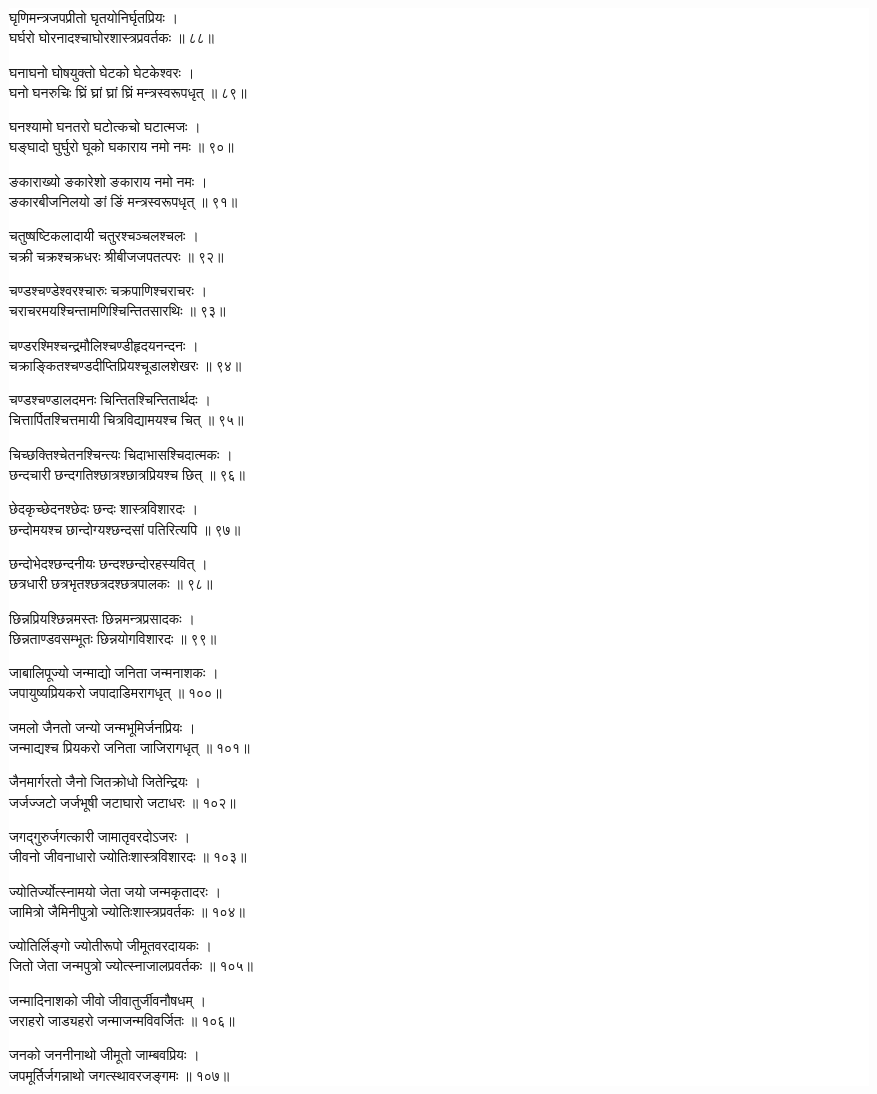 घृणिमन्त्रजपप्रीतो घृतयोनिर्घृतप्रियः ।  
घर्घरो घोरनादश्चाघोरशास्त्रप्रवर्तकः ॥ ८८॥  
  
घनाघनो घोषयुक्तो घेटको घेटकेश्वरः ।  
घनो घनरुचिः घ्रिं घ्रां घ्रां घ्रिं मन्त्रस्वरूपधृत् ॥ ८९॥  
  
घनश्यामो घनतरो घटोत्कचो घटात्मजः ।  
घङ्घादो घुर्घुरो घूको घकाराय नमो नमः ॥ ९०॥  
  
ङकाराख्यो ङकारेशो ङकाराय नमो नमः ।  
ङकारबीजनिलयो ङां ङिं मन्त्रस्वरूपधृत् ॥ ९१॥  
  
चतुष्षष्टिकलादायी चतुरश्चञ्चलश्चलः ।  
चक्री चक्रश्चक्रधरः श्रीबीजजपतत्परः ॥ ९२॥  
  
चण्डश्चण्डेश्वरश्चारुः चक्रपाणिश्चराचरः ।  
चराचरमयश्चिन्तामणिश्चिन्तितसारथिः ॥ ९३॥  
  
चण्डरश्मिश्चन्द्रमौलिश्चण्डीहृदयनन्दनः ।  
चक्राङ्कितश्चण्डदीप्तिप्रियश्चूडालशेखरः ॥ ९४॥  
  
चण्डश्चण्डालदमनः चिन्तितश्चिन्तितार्थदः ।  
चित्तार्पितश्चित्तमायी चित्रविद्यामयश्च चित् ॥ ९५॥  
  
चिच्छक्तिश्चेतनश्चिन्त्यः चिदाभासश्चिदात्मकः ।  
छन्दचारी छन्दगतिश्छात्रश्छात्रप्रियश्च छित् ॥ ९६॥  
  
छेदकृच्छेदनश्छेदः छन्दः शास्त्रविशारदः ।  
छन्दोमयश्च छान्दोग्यश्छन्दसां पतिरित्यपि ॥ ९७॥  
  
छन्दोभेदश्छन्दनीयः छन्दश्छन्दोरहस्यवित् ।  
छत्रधारी छत्रभृतश्छत्रदश्छत्रपालकः ॥ ९८॥  
  
छिन्नप्रियश्छिन्नमस्तः छिन्नमन्त्रप्रसादकः ।  
छिन्नताण्डवसम्भूतः छिन्नयोगविशारदः ॥ ९९॥  
  
जाबालिपूज्यो जन्माद्यो जनिता जन्मनाशकः ।  
जपायुष्यप्रियकरो जपादाडिमरागधृत् ॥ १००॥  
  
जमलो जैनतो जन्यो जन्मभूमिर्जनप्रियः ।  
जन्माद्यश्च प्रियकरो जनिता जाजिरागधृत् ॥ १०१॥  
  
जैनमार्गरतो जैनो जितक्रोधो जितेन्द्रियः ।  
जर्जज्जटो जर्जभूषी जटाघारो जटाधरः ॥ १०२॥  
  
जगद्गुरुर्जगत्कारी जामातृवरदोऽजरः ।  
जीवनो जीवनाधारो ज्योतिःशास्त्रविशारदः ॥ १०३॥  
  
ज्योतिर्ज्योत्स्नामयो जेता जयो जन्मकृतादरः ।  
जामित्रो जैमिनीपुत्रो ज्योतिःशास्त्रप्रवर्तकः ॥ १०४॥  
  
ज्योतिर्लिङ्गो ज्योतीरूपो जीमूतवरदायकः ।  
जितो जेता जन्मपुत्रो ज्योत्स्नाजालप्रवर्तकः ॥ १०५॥  
  
जन्मादिनाशको जीवो जीवातुर्जीवनौषधम् ।  
जराहरो जाड्यहरो जन्माजन्मविवर्जितः ॥ १०६॥  
  
जनको जननीनाथो जीमूतो जाम्बवप्रियः ।  
जपमूर्तिर्जगन्नाथो जगत्स्थावरजङ्गमः ॥ १०७॥  
  